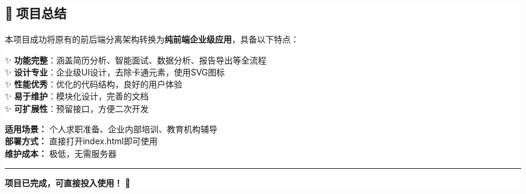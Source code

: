 
## 🎉 项目总结

本项目成功将原有的前后端分离架构转换为**纯前端企业级应用**，具备以下特点：

✨ **功能完整**：涵盖简历分析、智能面试、数据分析、报告导出等全流程  
✨ **设计专业**：企业级UI设计，去除卡通元素，使用SVG图标  
✨ **性能优秀**：优化的代码结构，良好的用户体验  
✨ **易于维护**：模块化设计，完善的文档  
✨ **可扩展性**：预留接口，方便二次开发  

**适用场景：** 个人求职准备、企业内部培训、教育机构辅导  
**部署方式：** 直接打开index.html即可使用  
**维护成本：** 极低，无需服务器  

---

**项目已完成，可直接投入使用！** 🚀

